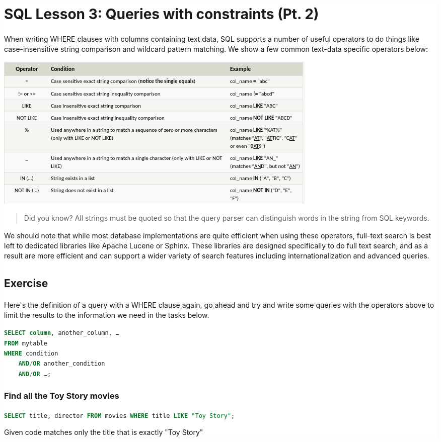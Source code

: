 
# SQL Lesson 3: Queries with constraints (Pt. 2)

When writing WHERE clauses with columns containing text data, SQL supports a number of useful operators to do things like case-insensitive string comparison and wildcard pattern matching. We show a few common text-data specific operators below:

![Alt_Text](d.png)

> Did you know?
> All strings must be quoted so that the query parser can distinguish words in the string from SQL keywords.

We should note that while most database implementations are quite efficient when using these operators, full-text search is best left to dedicated libraries like Apache Lucene or Sphinx. These libraries are designed specifically to do full text search, and as a result are more efficient and can support a wider variety of search features including internationalization and advanced queries.

## Exercise

Here's the definition of a query with a WHERE clause again, go ahead and try and write some queries with the operators above to limit the results to the information we need in the tasks below.

```sql
SELECT column, another_column, …
FROM mytable
WHERE condition
    AND/OR another_condition
    AND/OR …;
```

### Find all the Toy Story movies

```sql
SELECT title, director FROM movies WHERE title LIKE "Toy Story";
```

Given code matches only the title that is exactly "Toy Story"
